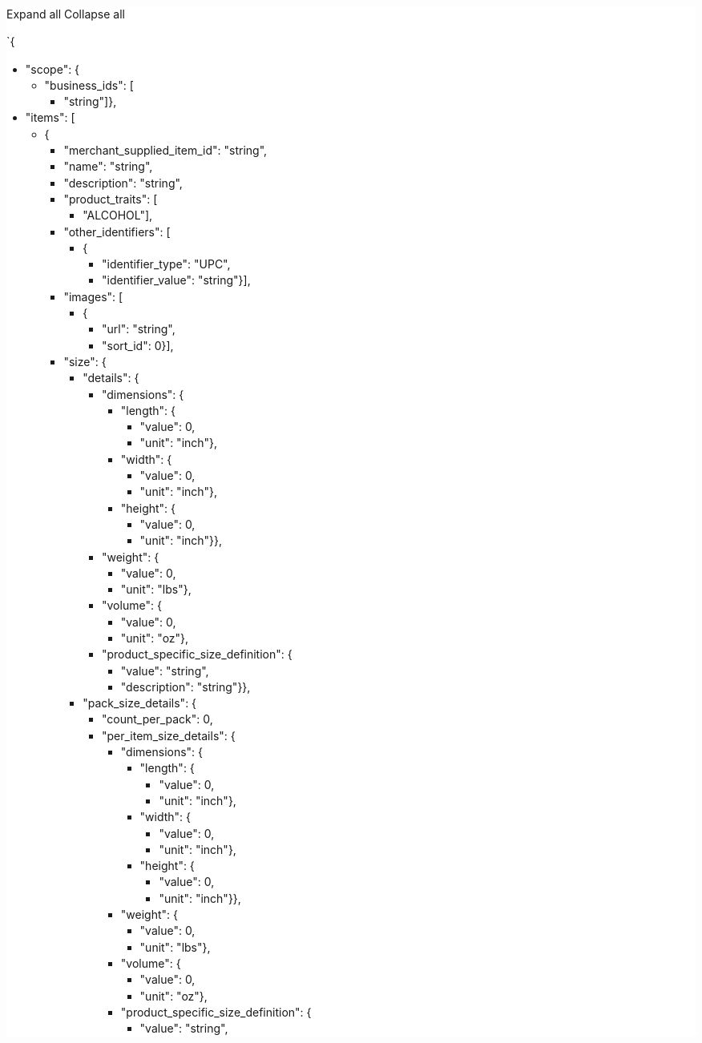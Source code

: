  Expand all  Collapse all

`{

* "scope": {
  + "business_ids": [
    - "string"]},
* "items": [
  + {
    - "merchant_supplied_item_id": "string",
    - "name": "string",
    - "description": "string",
    - "product_traits": [
      * "ALCOHOL"],
    - "other_identifiers": [
      * {
        + "identifier_type": "UPC",
        + "identifier_value": "string"}],
    - "images": [
      * {
        + "url": "string",
        + "sort_id": 0}],
    - "size": {
      * "details": {
        + "dimensions": {
          - "length": {
            * "value": 0,
            * "unit": "inch"},
          - "width": {
            * "value": 0,
            * "unit": "inch"},
          - "height": {
            * "value": 0,
            * "unit": "inch"}},
        + "weight": {
          - "value": 0,
          - "unit": "lbs"},
        + "volume": {
          - "value": 0,
          - "unit": "oz"},
        + "product_specific_size_definition": {
          - "value": "string",
          - "description": "string"}},
      * "pack_size_details": {
        + "count_per_pack": 0,
        + "per_item_size_details": {
          - "dimensions": {
            * "length": {
              + "value": 0,
              + "unit": "inch"},
            * "width": {
              + "value": 0,
              + "unit": "inch"},
            * "height": {
              + "value": 0,
              + "unit": "inch"}},
          - "weight": {
            * "value": 0,
            * "unit": "lbs"},
          - "volume": {
            * "value": 0,
            * "unit": "oz"},
          - "product_specific_size_definition": {
            * "value": "string",